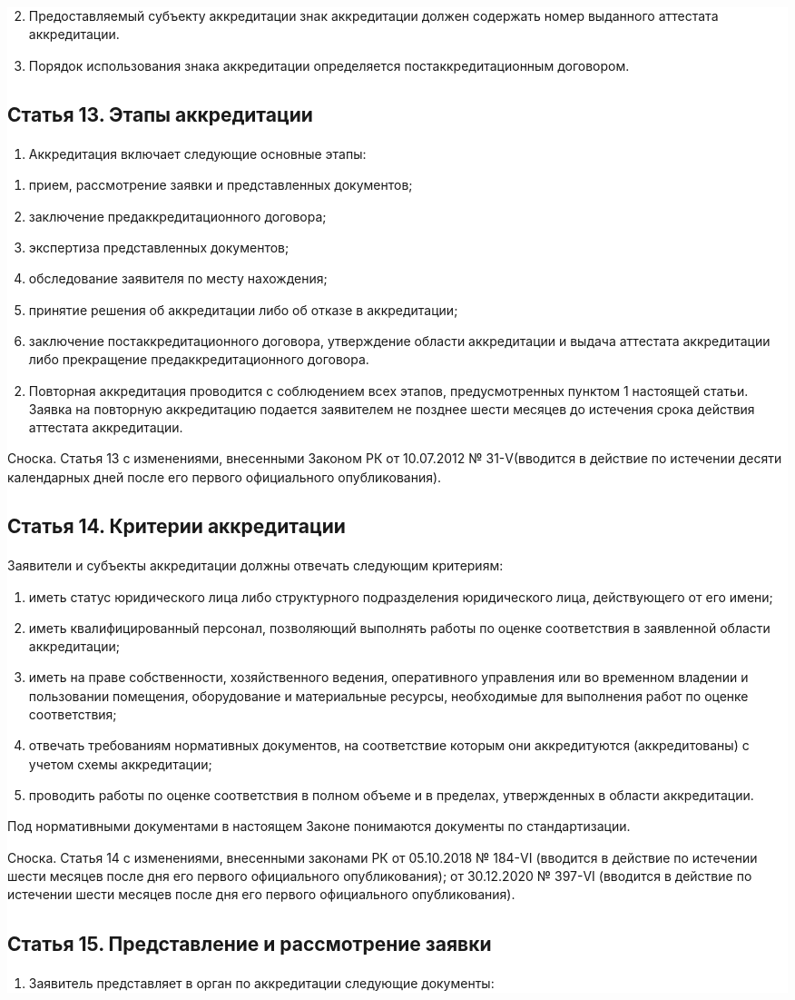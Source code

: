 2. Предоставляемый субъекту аккредитации знак аккредитации должен содержать номер выданного аттестата аккредитации.

3. Порядок использования знака аккредитации определяется постаккредитационным договором.

## Статья 13. Этапы аккредитации

1. Аккредитация включает следующие основные этапы:

1) прием, рассмотрение заявки и представленных документов;

2) заключение предаккредитационного договора;

3) экспертиза представленных документов;

4) обследование заявителя по месту нахождения;

5) принятие решения об аккредитации либо об отказе в аккредитации;

6) заключение постаккредитационного договора, утверждение области аккредитации и выдача аттестата аккредитации либо прекращение предаккредитационного договора.

2. Повторная аккредитация проводится с соблюдением всех этапов, предусмотренных пунктом 1 настоящей статьи. Заявка на повторную аккредитацию подается заявителем не позднее шести месяцев до истечения срока действия аттестата аккредитации.

Сноска. Статья 13 с изменениями, внесенными Законом РК от 10.07.2012 № 31-V(вводится в действие по истечении десяти календарных дней после его первого официального опубликования).

## Статья 14. Критерии аккредитации

Заявители и субъекты аккредитации должны отвечать следующим критериям:

1) иметь статус юридического лица либо структурного подразделения юридического лица, действующего от его имени;

2) иметь квалифицированный персонал, позволяющий выполнять работы по оценке соответствия в заявленной области аккредитации;

3) иметь на праве собственности, хозяйственного ведения, оперативного управления или во временном владении и пользовании помещения, оборудование и материальные ресурсы, необходимые для выполнения работ по оценке соответствия;

4) отвечать требованиям нормативных документов, на соответствие которым они аккредитуются (аккредитованы) с учетом схемы аккредитации;

5) проводить работы по оценке соответствия в полном объеме и в пределах, утвержденных в области аккредитации.

Под нормативными документами в настоящем Законе понимаются документы по стандартизации.

Сноска. Статья 14 с изменениями, внесенными законами РК от 05.10.2018 № 184-VI (вводится в действие по истечении шести месяцев после дня его первого официального опубликования); от 30.12.2020 № 397-VI (вводится в действие по истечении шести месяцев после дня его первого официального опубликования).

## Статья 15. Представление и рассмотрение заявки

1. Заявитель представляет в орган по аккредитации следующие документы:
